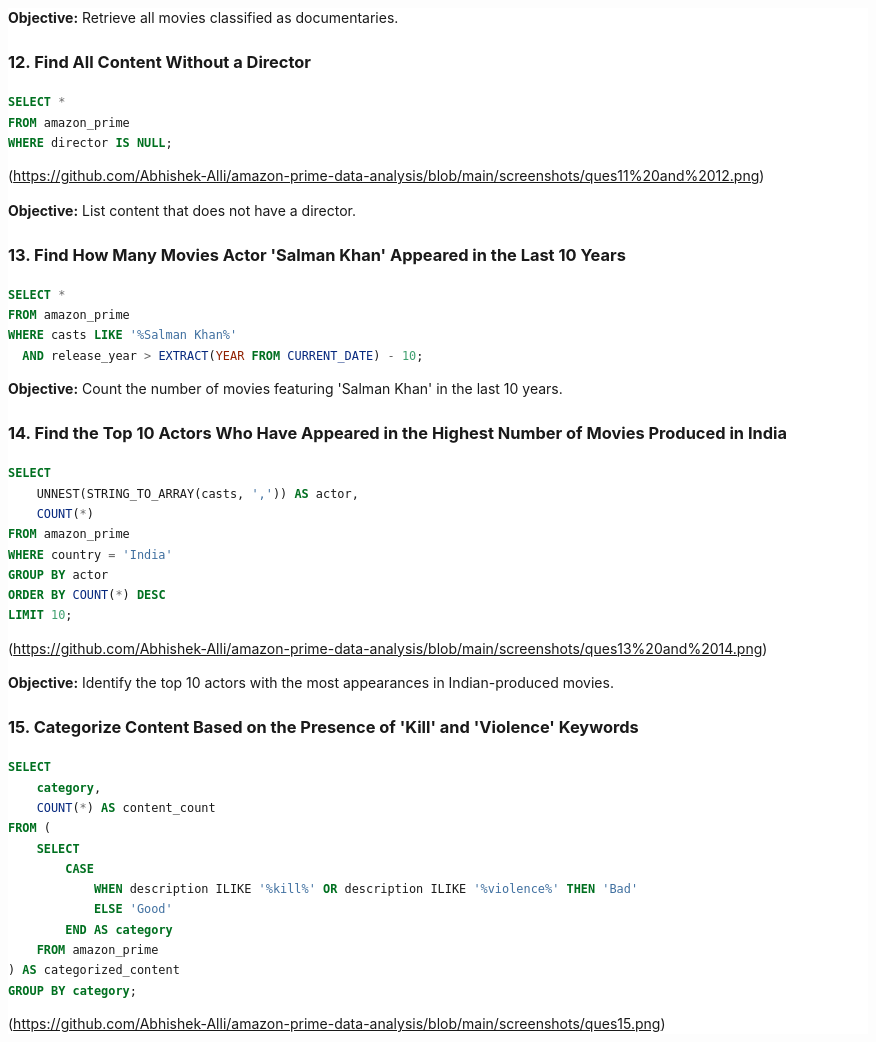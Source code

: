 **Objective:** Retrieve all movies classified as documentaries.

### 12. Find All Content Without a Director

```sql
SELECT * 
FROM amazon_prime
WHERE director IS NULL;
```
(https://github.com/Abhishek-Alli/amazon-prime-data-analysis/blob/main/screenshots/ques11%20and%2012.png)

**Objective:** List content that does not have a director.

### 13. Find How Many Movies Actor 'Salman Khan' Appeared in the Last 10 Years

```sql
SELECT * 
FROM amazon_prime
WHERE casts LIKE '%Salman Khan%'
  AND release_year > EXTRACT(YEAR FROM CURRENT_DATE) - 10;
```

**Objective:** Count the number of movies featuring 'Salman Khan' in the last 10 years.

### 14. Find the Top 10 Actors Who Have Appeared in the Highest Number of Movies Produced in India

```sql
SELECT 
    UNNEST(STRING_TO_ARRAY(casts, ',')) AS actor,
    COUNT(*)
FROM amazon_prime
WHERE country = 'India'
GROUP BY actor
ORDER BY COUNT(*) DESC
LIMIT 10;
```
(https://github.com/Abhishek-Alli/amazon-prime-data-analysis/blob/main/screenshots/ques13%20and%2014.png)

**Objective:** Identify the top 10 actors with the most appearances in Indian-produced movies.

### 15. Categorize Content Based on the Presence of 'Kill' and 'Violence' Keywords

```sql
SELECT 
    category,
    COUNT(*) AS content_count
FROM (
    SELECT 
        CASE 
            WHEN description ILIKE '%kill%' OR description ILIKE '%violence%' THEN 'Bad'
            ELSE 'Good'
        END AS category
    FROM amazon_prime
) AS categorized_content
GROUP BY category;
```
(https://github.com/Abhishek-Alli/amazon-prime-data-analysis/blob/main/screenshots/ques15.png)
